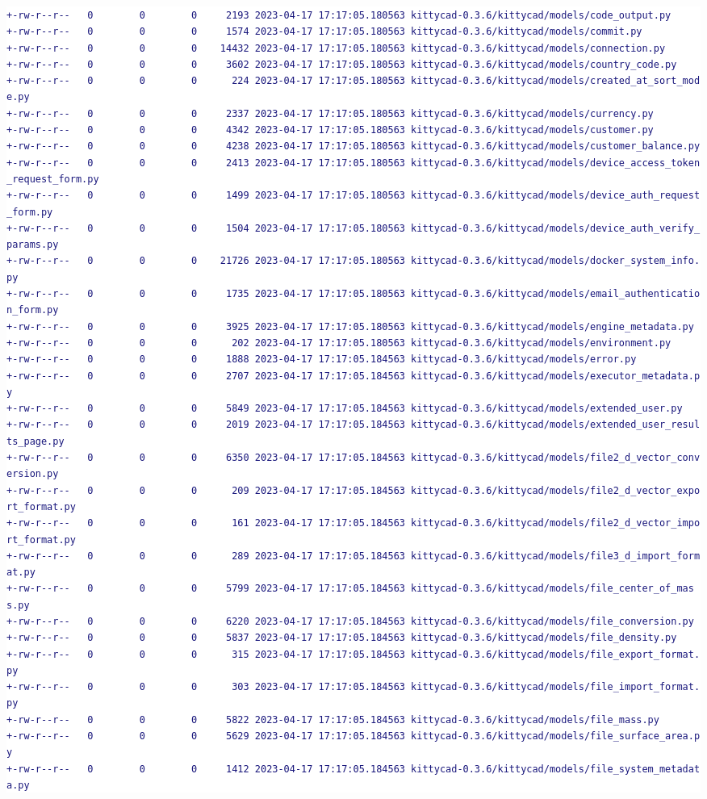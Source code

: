 ```diff
+-rw-r--r--   0        0        0     2193 2023-04-17 17:17:05.180563 kittycad-0.3.6/kittycad/models/code_output.py
+-rw-r--r--   0        0        0     1574 2023-04-17 17:17:05.180563 kittycad-0.3.6/kittycad/models/commit.py
+-rw-r--r--   0        0        0    14432 2023-04-17 17:17:05.180563 kittycad-0.3.6/kittycad/models/connection.py
+-rw-r--r--   0        0        0     3602 2023-04-17 17:17:05.180563 kittycad-0.3.6/kittycad/models/country_code.py
+-rw-r--r--   0        0        0      224 2023-04-17 17:17:05.180563 kittycad-0.3.6/kittycad/models/created_at_sort_mode.py
+-rw-r--r--   0        0        0     2337 2023-04-17 17:17:05.180563 kittycad-0.3.6/kittycad/models/currency.py
+-rw-r--r--   0        0        0     4342 2023-04-17 17:17:05.180563 kittycad-0.3.6/kittycad/models/customer.py
+-rw-r--r--   0        0        0     4238 2023-04-17 17:17:05.180563 kittycad-0.3.6/kittycad/models/customer_balance.py
+-rw-r--r--   0        0        0     2413 2023-04-17 17:17:05.180563 kittycad-0.3.6/kittycad/models/device_access_token_request_form.py
+-rw-r--r--   0        0        0     1499 2023-04-17 17:17:05.180563 kittycad-0.3.6/kittycad/models/device_auth_request_form.py
+-rw-r--r--   0        0        0     1504 2023-04-17 17:17:05.180563 kittycad-0.3.6/kittycad/models/device_auth_verify_params.py
+-rw-r--r--   0        0        0    21726 2023-04-17 17:17:05.180563 kittycad-0.3.6/kittycad/models/docker_system_info.py
+-rw-r--r--   0        0        0     1735 2023-04-17 17:17:05.180563 kittycad-0.3.6/kittycad/models/email_authentication_form.py
+-rw-r--r--   0        0        0     3925 2023-04-17 17:17:05.180563 kittycad-0.3.6/kittycad/models/engine_metadata.py
+-rw-r--r--   0        0        0      202 2023-04-17 17:17:05.180563 kittycad-0.3.6/kittycad/models/environment.py
+-rw-r--r--   0        0        0     1888 2023-04-17 17:17:05.184563 kittycad-0.3.6/kittycad/models/error.py
+-rw-r--r--   0        0        0     2707 2023-04-17 17:17:05.184563 kittycad-0.3.6/kittycad/models/executor_metadata.py
+-rw-r--r--   0        0        0     5849 2023-04-17 17:17:05.184563 kittycad-0.3.6/kittycad/models/extended_user.py
+-rw-r--r--   0        0        0     2019 2023-04-17 17:17:05.184563 kittycad-0.3.6/kittycad/models/extended_user_results_page.py
+-rw-r--r--   0        0        0     6350 2023-04-17 17:17:05.184563 kittycad-0.3.6/kittycad/models/file2_d_vector_conversion.py
+-rw-r--r--   0        0        0      209 2023-04-17 17:17:05.184563 kittycad-0.3.6/kittycad/models/file2_d_vector_export_format.py
+-rw-r--r--   0        0        0      161 2023-04-17 17:17:05.184563 kittycad-0.3.6/kittycad/models/file2_d_vector_import_format.py
+-rw-r--r--   0        0        0      289 2023-04-17 17:17:05.184563 kittycad-0.3.6/kittycad/models/file3_d_import_format.py
+-rw-r--r--   0        0        0     5799 2023-04-17 17:17:05.184563 kittycad-0.3.6/kittycad/models/file_center_of_mass.py
+-rw-r--r--   0        0        0     6220 2023-04-17 17:17:05.184563 kittycad-0.3.6/kittycad/models/file_conversion.py
+-rw-r--r--   0        0        0     5837 2023-04-17 17:17:05.184563 kittycad-0.3.6/kittycad/models/file_density.py
+-rw-r--r--   0        0        0      315 2023-04-17 17:17:05.184563 kittycad-0.3.6/kittycad/models/file_export_format.py
+-rw-r--r--   0        0        0      303 2023-04-17 17:17:05.184563 kittycad-0.3.6/kittycad/models/file_import_format.py
+-rw-r--r--   0        0        0     5822 2023-04-17 17:17:05.184563 kittycad-0.3.6/kittycad/models/file_mass.py
+-rw-r--r--   0        0        0     5629 2023-04-17 17:17:05.184563 kittycad-0.3.6/kittycad/models/file_surface_area.py
+-rw-r--r--   0        0        0     1412 2023-04-17 17:17:05.184563 kittycad-0.3.6/kittycad/models/file_system_metadata.py
```